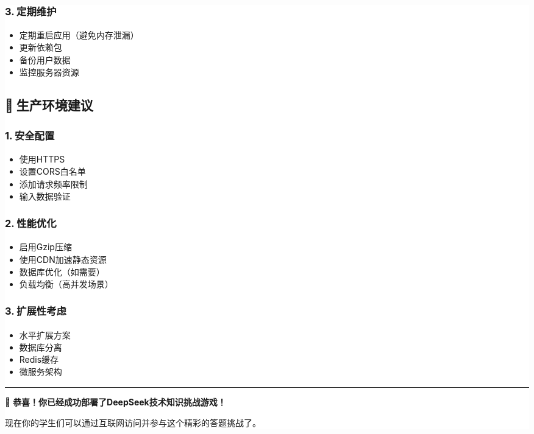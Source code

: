 ### 3. 定期维护
- 定期重启应用（避免内存泄漏）
- 更新依赖包
- 备份用户数据
- 监控服务器资源

## 🎯 生产环境建议

### 1. 安全配置
- 使用HTTPS
- 设置CORS白名单
- 添加请求频率限制
- 输入数据验证

### 2. 性能优化
- 启用Gzip压缩
- 使用CDN加速静态资源
- 数据库优化（如需要）
- 负载均衡（高并发场景）

### 3. 扩展性考虑
- 水平扩展方案
- 数据库分离
- Redis缓存
- 微服务架构

---

🎉 **恭喜！你已经成功部署了DeepSeek技术知识挑战游戏！**

现在你的学生们可以通过互联网访问并参与这个精彩的答题挑战了。 